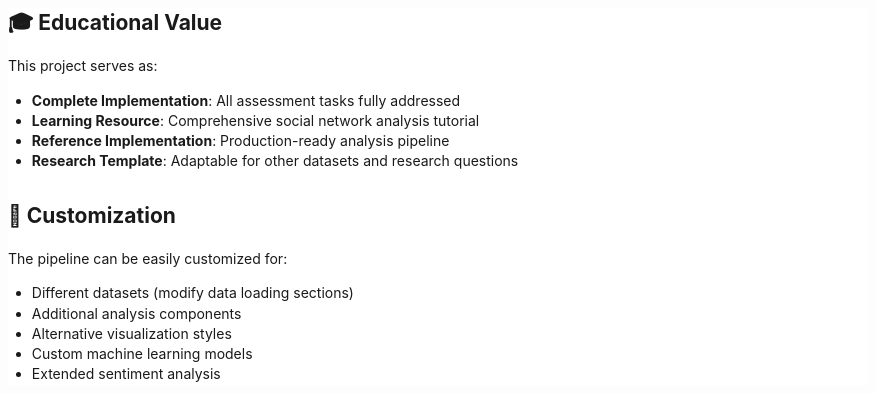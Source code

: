 ## 🎓 Educational Value

This project serves as:
- **Complete Implementation**: All assessment tasks fully addressed
- **Learning Resource**: Comprehensive social network analysis tutorial
- **Reference Implementation**: Production-ready analysis pipeline
- **Research Template**: Adaptable for other datasets and research questions

## 🔧 Customization

The pipeline can be easily customized for:
- Different datasets (modify data loading sections)
- Additional analysis components
- Alternative visualization styles
- Custom machine learning models
- Extended sentiment analysis